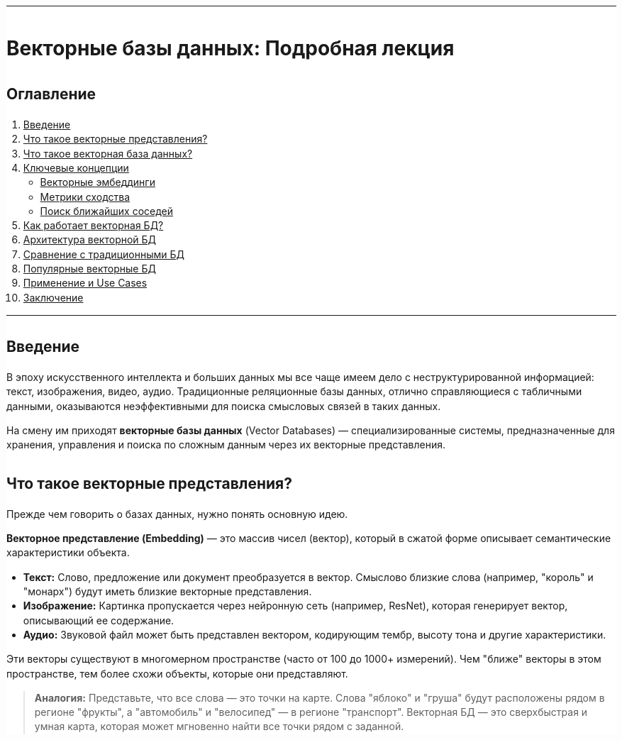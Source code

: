 
---

# Векторные базы данных: Подробная лекция

## Оглавление

1.  [Введение](#введение)
2.  [Что такое векторные представления?](#что-такое-векторные-представления)
3.  [Что такое векторная база данных?](#что-такое-векторная-база-данных)
4.  [Ключевые концепции](#ключевые-концепции)
    *   [Векторные эмбеддинги](#векторные-эмбеддинги)
    *   [Метрики сходства](#метрики-сходства)
    *   [Поиск ближайших соседей](#поиск-ближайших-соседей)
5.  [Как работает векторная БД?](#как-работает-векторная-бд)
6.  [Архитектура векторной БД](#архитектура-векторной-бд)
7.  [Сравнение с традиционными БД](#сравнение-с-традиционными-бд)
8.  [Популярные векторные БД](#популярные-векторные-бд)
9.  [Применение и Use Cases](#применение-и-use-cases)
10. [Заключение](#заключение)

---

## Введение

В эпоху искусственного интеллекта и больших данных мы все чаще имеем дело с неструктурированной информацией: текст, изображения, видео, аудио. Традиционные реляционные базы данных, отлично справляющиеся с табличными данными, оказываются неэффективными для поиска смысловых связей в таких данных.

На смену им приходят **векторные базы данных** (Vector Databases) — специализированные системы, предназначенные для хранения, управления и поиска по сложным данным через их векторные представления.

## Что такое векторные представления?

Прежде чем говорить о базах данных, нужно понять основную идею.

**Векторное представление (Embedding)** — это массив чисел (вектор), который в сжатой форме описывает семантические характеристики объекта.

*   **Текст:** Слово, предложение или документ преобразуется в вектор. Смыслово близкие слова (например, "король" и "монарх") будут иметь близкие векторные представления.
*   **Изображение:** Картинка пропускается через нейронную сеть (например, ResNet), которая генерирует вектор, описывающий ее содержание.
*   **Аудио:** Звуковой файл может быть представлен вектором, кодирующим тембр, высоту тона и другие характеристики.

Эти векторы существуют в многомерном пространстве (часто от 100 до 1000+ измерений). Чем "ближе" векторы в этом пространстве, тем более схожи объекты, которые они представляют.

> **Аналогия:** Представьте, что все слова — это точки на карте. Слова "яблоко" и "груша" будут расположены рядом в регионе "фрукты", а "автомобиль" и "велосипед" — в регионе "транспорт". Векторная БД — это сверхбыстрая и умная карта, которая может мгновенно найти все точки рядом с заданной.

